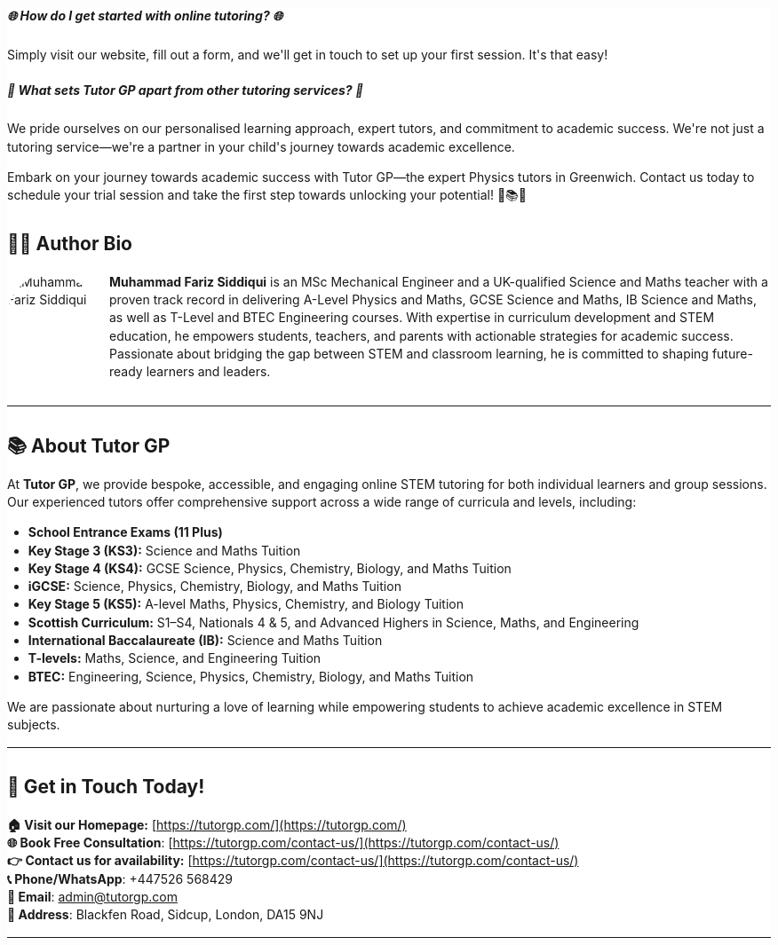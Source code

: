 <h5>🌐 How do I get started with online tutoring? 🌐</h5>
<p>Simply visit our website, fill out a form, and we'll get in touch to set up your first session. It's that easy!</p>
<h5>🎉 What sets Tutor GP apart from other tutoring services? 🎉</h5>
<p>We pride ourselves on our personalised learning approach, expert tutors, and commitment to academic success. We're not just a tutoring service—we're a partner in your child's journey towards academic excellence.</p>
<p>Embark on your journey towards academic success with Tutor GP—the expert Physics tutors in Greenwich. Contact us today to schedule your trial session and take the first step towards unlocking your potential! 🚀📚🌟</p>



## 👨‍🏫 Author Bio

<img src="https://tutorgp.github.io/blogs/images/TutorGP-Author-Siddiqui.jpg" alt="Muhammad Fariz Siddiqui" width="100" height="100" style="float:left;margin:0 15px 15px 0;border-radius:50%;">

**Muhammad Fariz Siddiqui** is an MSc Mechanical Engineer and a UK-qualified Science and Maths teacher with a proven track record in delivering A-Level Physics and Maths, GCSE Science and Maths, IB Science and Maths, as well as T-Level and BTEC Engineering courses. With expertise in curriculum development and STEM education, he empowers students, teachers, and parents with actionable strategies for academic success. Passionate about bridging the gap between STEM and classroom learning, he is committed to shaping future-ready learners and leaders.

<div style="clear:both;"></div>

---

## 📚 About Tutor GP

At **Tutor GP**, we provide bespoke, accessible, and engaging online STEM tutoring for both individual learners and group sessions. Our experienced tutors offer comprehensive support across a wide range of curricula and levels, including:

- **School Entrance Exams (11 Plus)**
- **Key Stage 3 (KS3):** Science and Maths Tuition
- **Key Stage 4 (KS4):** GCSE Science, Physics, Chemistry, Biology, and Maths Tuition
- **iGCSE:** Science, Physics, Chemistry, Biology, and Maths Tuition
- **Key Stage 5 (KS5):** A-level Maths, Physics, Chemistry, and Biology Tuition
- **Scottish Curriculum:** S1–S4, Nationals 4 & 5, and Advanced Highers in Science, Maths, and Engineering
- **International Baccalaureate (IB):** Science and Maths Tuition
- **T-levels:** Maths, Science, and Engineering Tuition
- **BTEC:** Engineering, Science, Physics, Chemistry, Biology, and Maths Tuition

We are passionate about nurturing a love of learning while empowering students to achieve academic excellence in STEM subjects.

---

## 🤙 Get in Touch Today!

**🏠 Visit our Homepage:** [https://tutorgp.com/](https://tutorgp.com/)   
**🌐 Book Free Consultation**: [https://tutorgp.com/contact-us/](https://tutorgp.com/contact-us/)   
**👉 Contact us for availability:** [https://tutorgp.com/contact-us/](https://tutorgp.com/contact-us/)    
**📞 Phone/WhatsApp**: +447526 568429     
**📧 Email**: [admin@tutorgp.com](mailto:admin@tutorgp.com)    
**📍 Address**: Blackfen Road, Sidcup, London, DA15 9NJ    

---